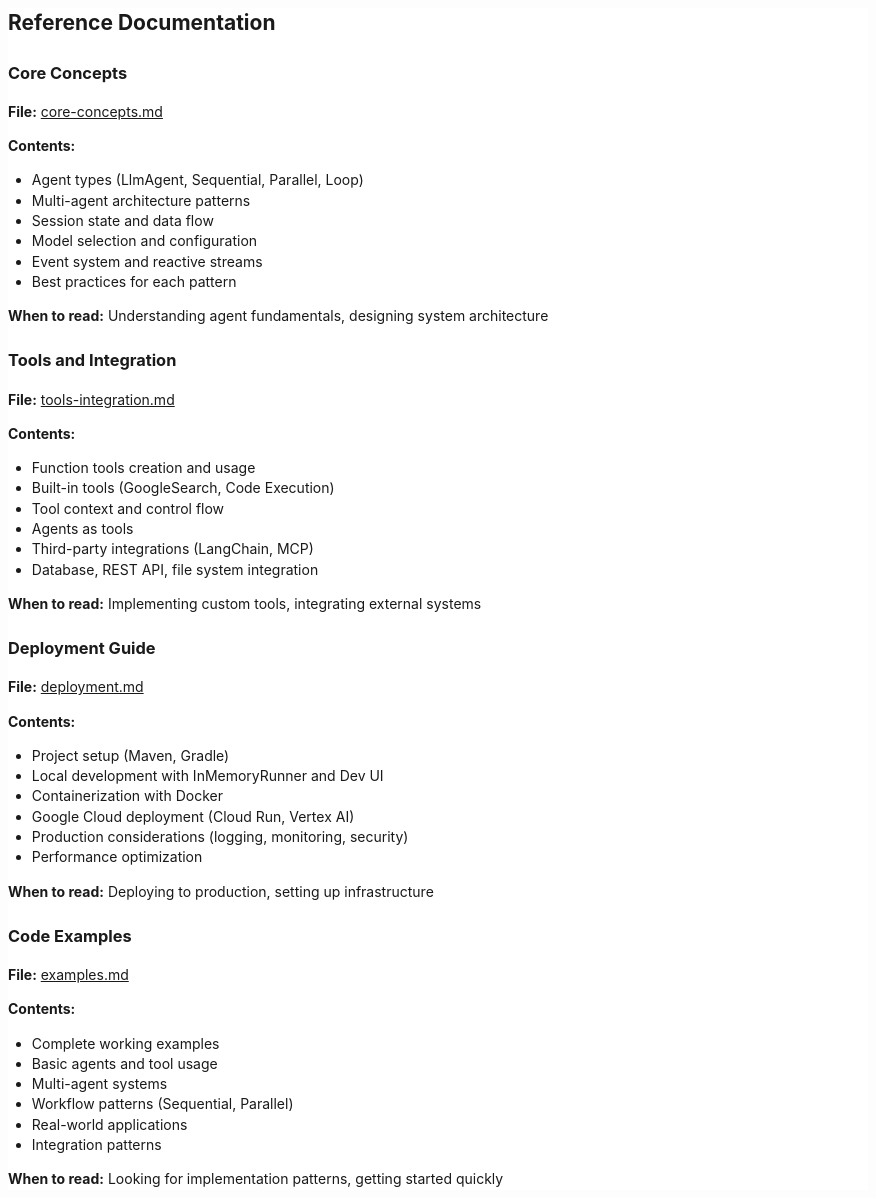 ## Reference Documentation

### Core Concepts
**File:** [core-concepts.md](references/core-concepts.md)

**Contents:**
- Agent types (LlmAgent, Sequential, Parallel, Loop)
- Multi-agent architecture patterns
- Session state and data flow
- Model selection and configuration
- Event system and reactive streams
- Best practices for each pattern

**When to read:** Understanding agent fundamentals, designing system architecture

### Tools and Integration
**File:** [tools-integration.md](references/tools-integration.md)

**Contents:**
- Function tools creation and usage
- Built-in tools (GoogleSearch, Code Execution)
- Tool context and control flow
- Agents as tools
- Third-party integrations (LangChain, MCP)
- Database, REST API, file system integration

**When to read:** Implementing custom tools, integrating external systems

### Deployment Guide
**File:** [deployment.md](references/deployment.md)

**Contents:**
- Project setup (Maven, Gradle)
- Local development with InMemoryRunner and Dev UI
- Containerization with Docker
- Google Cloud deployment (Cloud Run, Vertex AI)
- Production considerations (logging, monitoring, security)
- Performance optimization

**When to read:** Deploying to production, setting up infrastructure

### Code Examples
**File:** [examples.md](references/examples.md)

**Contents:**
- Complete working examples
- Basic agents and tool usage
- Multi-agent systems
- Workflow patterns (Sequential, Parallel)
- Real-world applications
- Integration patterns

**When to read:** Looking for implementation patterns, getting started quickly
